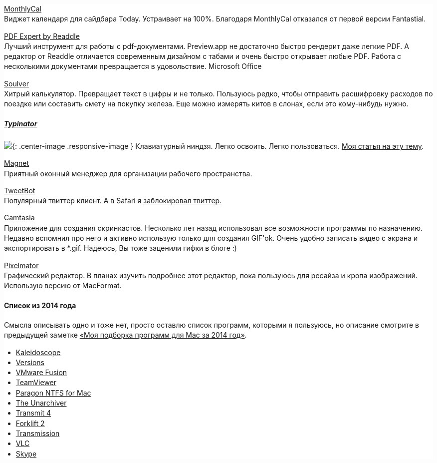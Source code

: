 [MonthlyCal](https://itunes.apple.com/ru/app/monthlycal-colorful-monthly/id935250717?mt=12&uo=4&at=1001l9qh&ct=blog)  
Виджет календаря для сайдбара Today. Устраивает на 100%. Благодаря MonthlyCal отказался от первой версии Fantastial.

[PDF Expert by Readdle](https://itunes.apple.com/ru/app/pdf-expert-by-readdle/id1055273043?mt=12&uo=4&at=1001l9qh&ct=blog)  
Лучший инструмент для работы с pdf-документами. Preview.app не достаточно быстро рендерит даже легкие PDF. А редактор от Readdle отличается современным дизайном с табами и очень быстро открывает любые PDF. Работа с несколькими документами превращается в удовольствие.
Microsoft Office

[Soulver](https://itunes.apple.com/ru/app/soulver/id413965349?mt=12&uo=4&at=1001l9qh&ct=blog)  
Хитрый калькулятор. Превращает текст в цифры и не только. Пользуюсь редко, чтобы отправить расшифровку расходов по поездке или составить смету на покупку железа. Еще можно измерять китов в слонах, если это кому-нибудь нужно.



##### [Typinator](http://www.ergonis.com/products/typinator/)  
![](http://pavel.miroshnichen.co/images/2015/11/group_utf8.gif){: .center-image .responsive-image }
Клавиатурный ниндзя. Легко освоить. Легко пользоваться. [Моя статья на эту тему](http://pavel.miroshnichen.co/2015/11/05/text-ninja/).

[Magnet](https://itunes.apple.com/ru/app/magnet/id441258766?mt=12&uo=4&at=1001l9qh&ct=blog)  
Приятный оконный менеджер для организации рабочего пространства. 

[TweetBot](https://itunes.apple.com/ru/app/tweetbot-for-twitter/id557168941?mt=12&uo=4&at=1001l9qh&ct=blog)  
Популярный твиттер клиент. А в Safari я [заблокировал твиттер.](http://pavel.miroshnichen.co/2015/07/20/tweetbot-for-mac/)

[Camtasia](https://www.techsmith.com/camtasia.html)  
Приложение для создания скринкастов. Несколько лет назад использовал все возможности программы по назначению. Недавно вспомнил про него и активно использую только для создания GIF'ok. Очень удобно записать видео с экрана и экспортировать в *.gif.
Надеюсь, Вы тоже заценили гифки в блоге :)

[Pixelmator](https://itunes.apple.com/ru/app/pixelmator/id407963104?mt=12&uo=4&at=1001l9qh&ct=blog)  
Графический редактор. В планах изучить подробнее этот редактор, пока пользуюсь для ресайза и кропа изображений. Использую версию от MacFormat.

#### Список из 2014 года
Смысла описывать одно и тоже нет, просто оставлю список программ, которыми я пользуюсь, но описание смотрите в предыдущей заметке [«Моя подборка программ для Mac за 2014 год»](http://pavel.miroshnichen.co/2015/01/17/setup-2015/).

- [Kaleidoscope](https://geo.itunes.apple.com/ru/app/kaleidoscope/id587512244?mt=12&uo=4&at=1001l9qh&ct=blog)  
- [Versions](http://versionsapp.com)  
- [VMware Fusion](http://www.vmware.com/ru/products/fusion)
- [TeamViewer](http://www.teamviewer.com/ru/)
- [Paragon NTFS for Mac](http://www.paragon.ru/home/ntfs-mac/ )
- [The Unarchiver](https://geo.itunes.apple.com/ru/app/the-unarchiver/id425424353?mt=12&uo=4&at=1001l9qh&ct=blog)
- [Transmit 4](https://geo.itunes.apple.com/ru/app/transmit/id403388562?mt=12&uo=4&at=1001l9qh&ct=blog) 
- [Forklift 2](https://geo.itunes.apple.com/ru/app/forklift-file-manager-ftp/id412448059?mt=12&uo=4&at=1001l9qh&ct=blog)
- [Transmission](https://www.transmissionbt.com)
- [VLC](http://www.videolan.org/vlc/)
- [Skype](http://www.skype.com)

